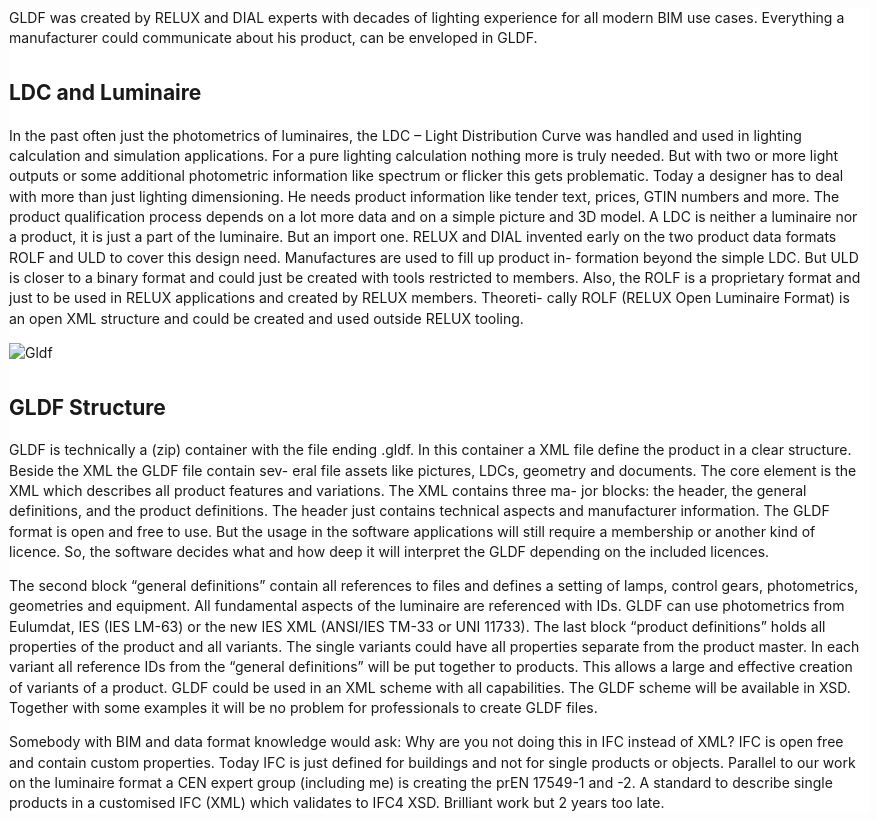 GLDF was created by RELUX and DIAL experts with decades of lighting experience for
all modern BIM use cases. Everything a manufacturer could communicate about his
product, can be enveloped in GLDF.

## LDC and Luminaire

In the past often just the photometrics of luminaires, the LDC – Light Distribution
Curve was handled and used in lighting calculation and simulation applications. For a
pure lighting calculation nothing more is truly needed. But with two or more light outputs
or some additional photometric information like spectrum or flicker this gets
problematic. Today a designer has to deal with more than just lighting dimensioning.
He needs product information like tender text, prices, GTIN numbers and more. The
product qualification process depends on a lot more data and on a simple picture and
3D model. A LDC is neither a luminaire nor a product, it is just a part of the luminaire.
But an import one. RELUX and DIAL invented early on the two product data formats
ROLF and ULD to cover this design need. Manufactures are used to fill up product in-
formation beyond the simple LDC. But ULD is closer to a binary format and could just
be created with tools restricted to members. Also, the ROLF is a proprietary format
and just to be used in RELUX applications and created by RELUX members. Theoreti-
cally ROLF (RELUX Open Luminaire Format) is an open XML structure and could be
created and used outside RELUX tooling.

![Gldf](https://i.imgur.com/w8LqRHd.jpg)

## GLDF Structure

GLDF is technically a (zip) container with the file ending .gldf. In this container a XML
file define the product in a clear structure. Beside the XML the GLDF file contain sev-
eral file assets like pictures, LDCs, geometry and documents. The core element is the
XML which describes all product features and variations. The XML contains three ma-
jor blocks: the header, the general definitions, and the product definitions.
The header just contains technical aspects and manufacturer information. The GLDF
format is open and free to use. But the usage in the software applications will still require
a membership or another kind of licence. So, the software decides what and
how deep it will interpret the GLDF depending on the included licences.

The second block “general definitions” contain all references to files and defines a setting
of lamps, control gears, photometrics, geometries and equipment. All fundamental
aspects of the luminaire are referenced with IDs. GLDF can use photometrics from
Eulumdat, IES (IES LM-63) or the new IES XML (ANSI/IES TM-33 or UNI 11733).
The last block “product definitions” holds all properties of the product and all variants.
The single variants could have all properties separate from the product master. In
each variant all reference IDs from the “general definitions” will be put together to
products. This allows a large and effective creation of variants of a product.
GLDF could be used in an XML scheme with all capabilities. The GLDF scheme will be
available in XSD. Together with some examples it will be no problem for professionals
to create GLDF files.

Somebody with BIM and data format knowledge would ask: Why are you not doing
this in IFC instead of XML? IFC is open free and contain custom properties. Today IFC
is just defined for buildings and not for single products or objects. Parallel to our work
on the luminaire format a CEN expert group (including me) is creating the prEN
17549-1 and -2. A standard to describe single products in a customised IFC (XML)
which validates to IFC4 XSD. Brilliant work but 2 years too late.
